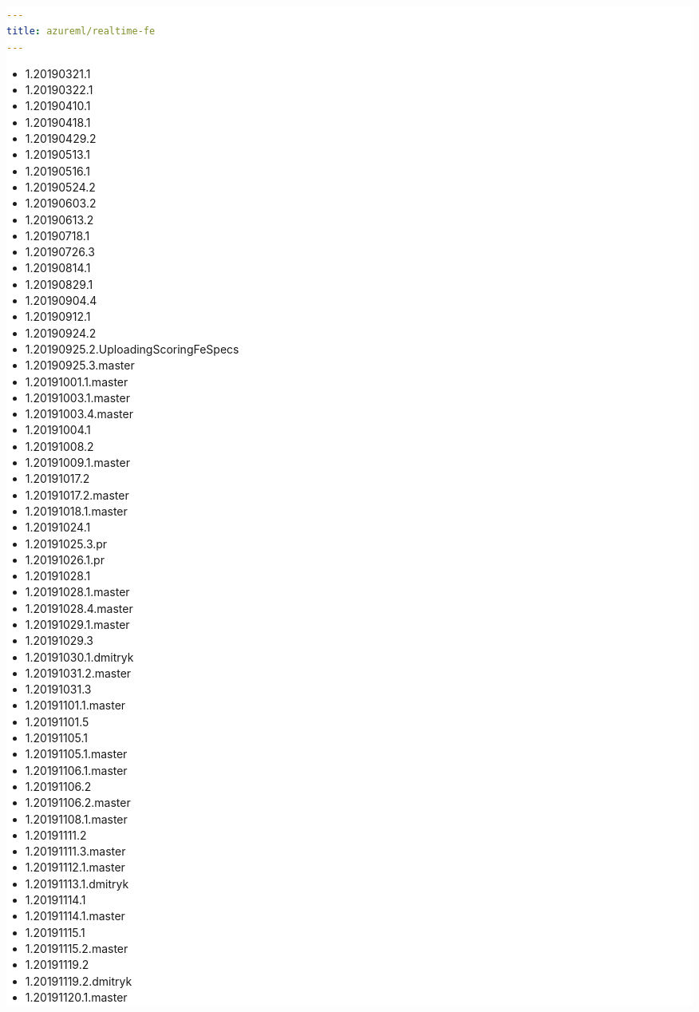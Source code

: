 ```yaml
---
title: azureml/realtime-fe
---
```

- 1.20190321.1
- 1.20190322.1
- 1.20190410.1
- 1.20190418.1
- 1.20190429.2
- 1.20190513.1
- 1.20190516.1
- 1.20190524.2
- 1.20190603.2
- 1.20190613.2
- 1.20190718.1
- 1.20190726.3
- 1.20190814.1
- 1.20190829.1
- 1.20190904.4
- 1.20190912.1
- 1.20190924.2
- 1.20190925.2.UploadingScoringFeSpecs
- 1.20190925.3.master
- 1.20191001.1.master
- 1.20191003.1.master
- 1.20191003.4.master
- 1.20191004.1
- 1.20191008.2
- 1.20191009.1.master
- 1.20191017.2
- 1.20191017.2.master
- 1.20191018.1.master
- 1.20191024.1
- 1.20191025.3.pr
- 1.20191026.1.pr
- 1.20191028.1
- 1.20191028.1.master
- 1.20191028.4.master
- 1.20191029.1.master
- 1.20191029.3
- 1.20191030.1.dmitryk
- 1.20191031.2.master
- 1.20191031.3
- 1.20191101.1.master
- 1.20191101.5
- 1.20191105.1
- 1.20191105.1.master
- 1.20191106.1.master
- 1.20191106.2
- 1.20191106.2.master
- 1.20191108.1.master
- 1.20191111.2
- 1.20191111.3.master
- 1.20191112.1.master
- 1.20191113.1.dmitryk
- 1.20191114.1
- 1.20191114.1.master
- 1.20191115.1
- 1.20191115.2.master
- 1.20191119.2
- 1.20191119.2.dmitryk
- 1.20191120.1.master
